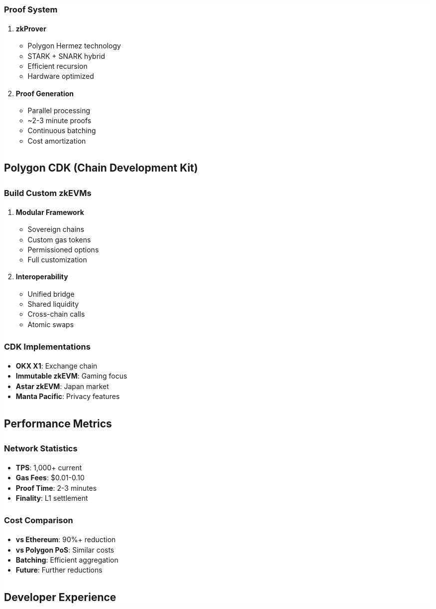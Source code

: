 ### Proof System
1. **zkProver**
   - Polygon Hermez technology
   - STARK + SNARK hybrid
   - Efficient recursion
   - Hardware optimized

2. **Proof Generation**
   - Parallel processing
   - ~2-3 minute proofs
   - Continuous batching
   - Cost amortization

## Polygon CDK (Chain Development Kit)

### Build Custom zkEVMs
1. **Modular Framework**
   - Sovereign chains
   - Custom gas tokens
   - Permissioned options
   - Full customization

2. **Interoperability**
   - Unified bridge
   - Shared liquidity
   - Cross-chain calls
   - Atomic swaps

### CDK Implementations
- **OKX X1**: Exchange chain
- **Immutable zkEVM**: Gaming focus
- **Astar zkEVM**: Japan market
- **Manta Pacific**: Privacy features

## Performance Metrics

### Network Statistics
- **TPS**: 1,000+ current
- **Gas Fees**: $0.01-0.10
- **Proof Time**: 2-3 minutes
- **Finality**: L1 settlement

### Cost Comparison
- **vs Ethereum**: 90%+ reduction
- **vs Polygon PoS**: Similar costs
- **Batching**: Efficient aggregation
- **Future**: Further reductions

## Developer Experience
